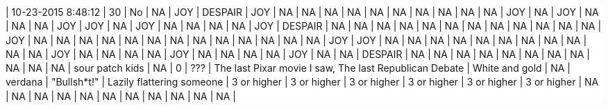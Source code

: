 | 10-23-2015 8:48:12   | 30                  | No                                                        | NA                | JOY               | DESPAIR                                                          | JOY                          | NA              | NA          | NA              | NA                 | NA                                            | NA             | NA                     | NA             | NA                                                                         | NA                                                                         | JOY                                      | NA           | JOY            | NA           | NA                         | NA                      | JOY      | JOY               | NA                              | JOY             | NA                    | NA                   | NA                 | NA                          | JOY                         | DESPAIR                                  | NA                | NA            | NA                      | NA                           | NA                              | NA                             | NA                               | NA                | NA                     | NA          | NA             | NA             | JOY            | NA           | NA                       | NA                | NA            | NA       | NA             | NA           | NA            | NA             | NA                    | NA                      | NA                     | NA            | JOY       | JOY               | NA               | NA          | NA            | NA                             | NA                               | NA        | NA               | NA               | NA              | NA              | NA              | JOY              | NA               | NA            | NA               | NA        | JOY          | NA                      | NA                          | NA                                              | NA               | JOY           | NA               | NA           | DESPAIR                                        | NA                   | NA                                | NA                     | NA                     | NA            | NA       | NA          | NA              | NA                       | NA                          | NA                                                           | sour patch kids                                             | NA                                                              | 0                                     | ???                | The last Pixar movie I saw, The last Republican Debate                                  | White and gold                                                                                | NA                                                                      | verdana                      | "Bullsh\*t!"                                                               | Lazily flattering someone                                            | 3 or higher                                                                                        | 3 or higher                                                                                       | 3 or higher                                                                                     | 3 or higher                                                                                    | 3 or higher                                                                                         | 3 or higher                                                                                                         | NA                                                                                         | NA               | NA                                         | NA                                                                                        | NA                                                                                         | NA                                                                                               | NA                                                                                         | NA                                                                                        | NA                                                                                              | NA                                                                                           | NA                                                                                              |